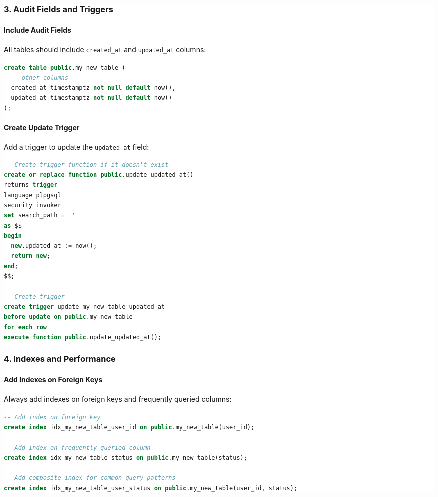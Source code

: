 
### 3. Audit Fields and Triggers

#### Include Audit Fields

All tables should include `created_at` and `updated_at` columns:

```sql
create table public.my_new_table (
  -- other columns
  created_at timestamptz not null default now(),
  updated_at timestamptz not null default now()
);
```

#### Create Update Trigger

Add a trigger to update the `updated_at` field:

```sql
-- Create trigger function if it doesn't exist
create or replace function public.update_updated_at()
returns trigger
language plpgsql
security invoker
set search_path = ''
as $$
begin
  new.updated_at := now();
  return new;
end;
$$;

-- Create trigger
create trigger update_my_new_table_updated_at
before update on public.my_new_table
for each row
execute function public.update_updated_at();
```

### 4. Indexes and Performance

#### Add Indexes on Foreign Keys

Always add indexes on foreign keys and frequently queried columns:

```sql
-- Add index on foreign key
create index idx_my_new_table_user_id on public.my_new_table(user_id);

-- Add index on frequently queried column
create index idx_my_new_table_status on public.my_new_table(status);

-- Add composite index for common query patterns
create index idx_my_new_table_user_status on public.my_new_table(user_id, status);
```
